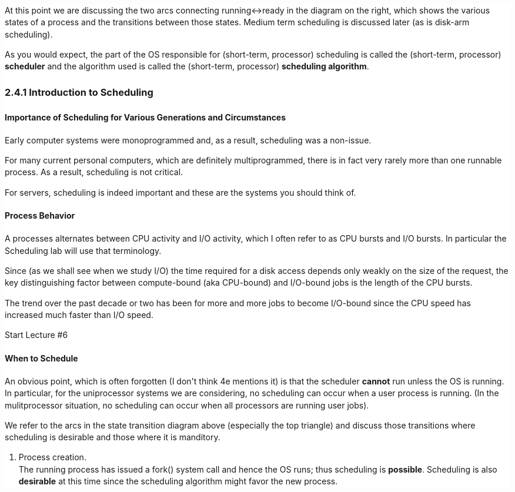 At this point we are discussing the two arcs connecting running↔ready in the
diagram on the right, which shows the various states of a process and the
transitions between those states. Medium term scheduling is discussed later
(as is disk-arm scheduling).

As you would expect, the part of the OS responsible for (short-term,
processor) scheduling is called the (short-term, processor) **scheduler** and
the algorithm used is called the (short-term, processor) **scheduling
algorithm**.

### 2.4.1 Introduction to Scheduling

#### Importance of Scheduling for Various Generations and Circumstances

Early computer systems were monoprogrammed and, as a result, scheduling was a
non-issue.

For many current personal computers, which are definitely multiprogrammed,
there is in fact very rarely more than one runnable process. As a result,
scheduling is not critical.

For servers, scheduling is indeed important and these are the systems you
should think of.

#### Process Behavior

A processes alternates between CPU activity and I/O activity, which I often
refer to as CPU bursts and I/O bursts. In particular the Scheduling lab will
use that terminology.

Since (as we shall see when we study I/O) the time required for a disk access
depends only weakly on the size of the request, the key distinguishing factor
between compute-bound (aka CPU-bound) and I/O-bound jobs is the length of the
CPU bursts.

The trend over the past decade or two has been for more and more jobs to
become I/O-bound since the CPU speed has increased much faster than I/O speed.

Start Lecture #6

#### When to Schedule

An obvious point, which is often forgotten (I don't think 4e mentions it) is
that the scheduler **cannot** run unless the OS is running. In particular, for
the uniprocessor systems we are considering, no scheduling can occur when a
user process is running. (In the mulitprocessor situation, no scheduling can
occur when all processors are running user jobs).

We refer to the arcs in the state transition diagram above (especially the top
triangle) and discuss those transitions where scheduling is desirable and
those where it is manditory.

  1. Process creation.  
The running process has issued a fork() system call and hence the OS runs;
thus scheduling is **possible**. Scheduling is also **desirable** at this time
since the scheduling algorithm might favor the new process.

